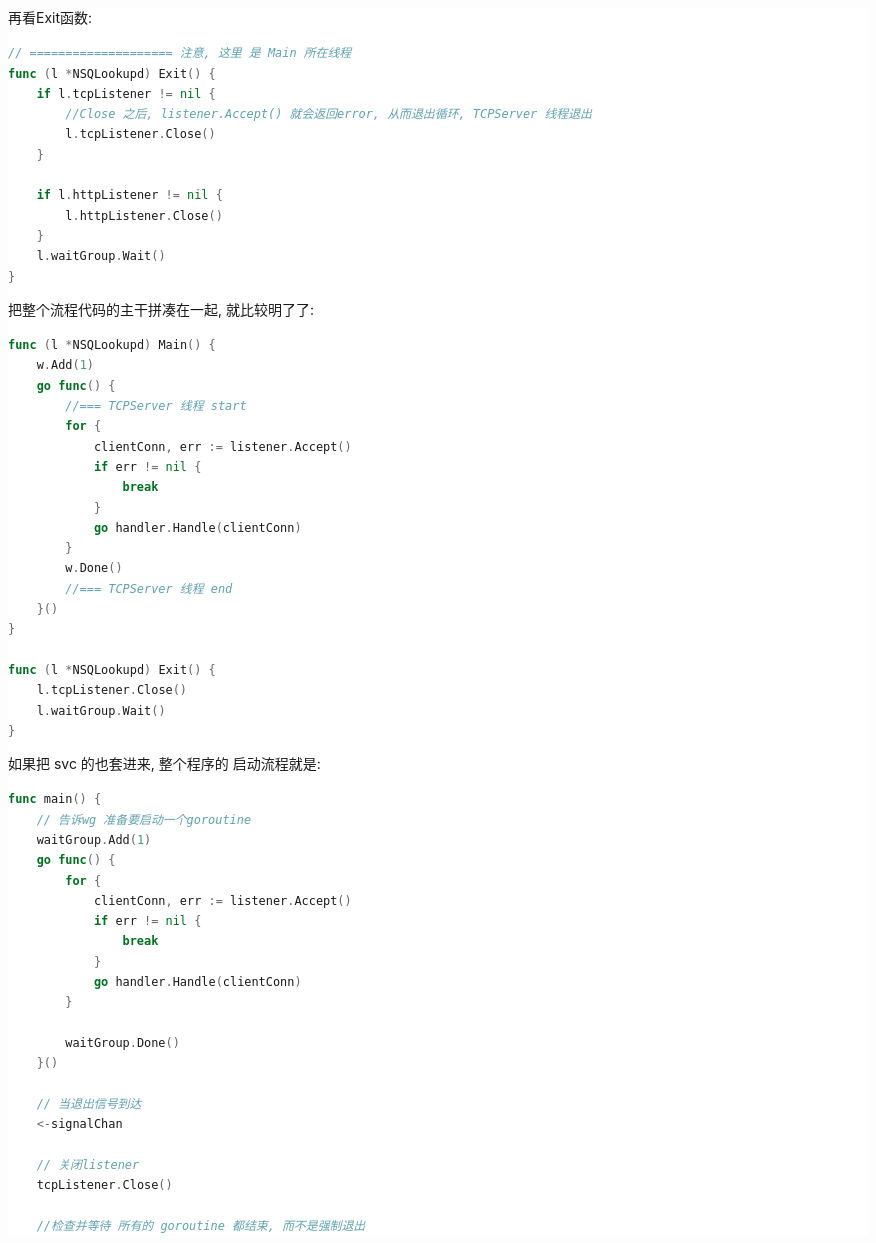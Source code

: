 再看Exit函数:

```go
// ==================== 注意, 这里 是 Main 所在线程
func (l *NSQLookupd) Exit() {
	if l.tcpListener != nil {
		//Close 之后, listener.Accept() 就会返回error, 从而退出循环, TCPServer 线程退出
		l.tcpListener.Close()
	}

	if l.httpListener != nil {
		l.httpListener.Close()
	}
	l.waitGroup.Wait()
}
```

把整个流程代码的主干拼凑在一起, 就比较明了了:

```go
func (l *NSQLookupd) Main() {
	w.Add(1)
	go func() {
		//=== TCPServer 线程 start
		for {
			clientConn, err := listener.Accept()
			if err != nil {
				break
			}
			go handler.Handle(clientConn)
		}
		w.Done()
		//=== TCPServer 线程 end
	}()
}

func (l *NSQLookupd) Exit() {
	l.tcpListener.Close()
	l.waitGroup.Wait()
}
```

如果把 svc 的也套进来, 整个程序的 启动流程就是:

```go
func main() {
	// 告诉wg 准备要启动一个goroutine
	waitGroup.Add(1)
	go func() {
		for {
			clientConn, err := listener.Accept()
			if err != nil {
				break
			}
			go handler.Handle(clientConn)
		}

		waitGroup.Done()
	}()

	// 当退出信号到达
	<-signalChan

	// 关闭listener
	tcpListener.Close()

	//检查并等待 所有的 goroutine 都结束, 而不是强制退出
```